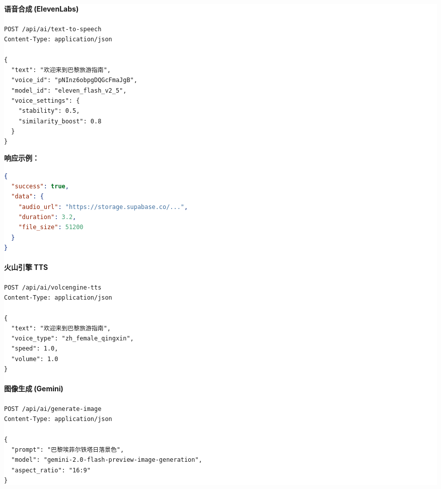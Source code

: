 #### 语音合成 (ElevenLabs)
```http
POST /api/ai/text-to-speech
Content-Type: application/json

{
  "text": "欢迎来到巴黎旅游指南",
  "voice_id": "pNInz6obpgDQGcFmaJgB",
  "model_id": "eleven_flash_v2_5",
  "voice_settings": {
    "stability": 0.5,
    "similarity_boost": 0.8
  }
}
```

**响应示例：**
```json
{
  "success": true,
  "data": {
    "audio_url": "https://storage.supabase.co/...",
    "duration": 3.2,
    "file_size": 51200
  }
}
```

#### 火山引擎 TTS
```http
POST /api/ai/volcengine-tts
Content-Type: application/json

{
  "text": "欢迎来到巴黎旅游指南",
  "voice_type": "zh_female_qingxin",
  "speed": 1.0,
  "volume": 1.0
}
```

#### 图像生成 (Gemini)
```http
POST /api/ai/generate-image
Content-Type: application/json

{
  "prompt": "巴黎埃菲尔铁塔日落景色",
  "model": "gemini-2.0-flash-preview-image-generation",
  "aspect_ratio": "16:9"
}
```
